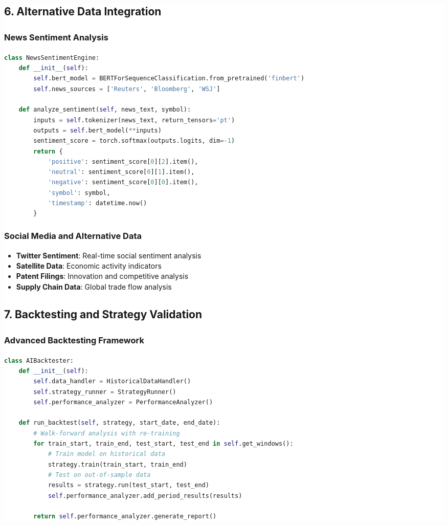 ## 6. Alternative Data Integration

### News Sentiment Analysis
```python
class NewsSentimentEngine:
    def __init__(self):
        self.bert_model = BERTForSequenceClassification.from_pretrained('finbert')
        self.news_sources = ['Reuters', 'Bloomberg', 'WSJ']
        
    def analyze_sentiment(self, news_text, symbol):
        inputs = self.tokenizer(news_text, return_tensors='pt')
        outputs = self.bert_model(**inputs)
        sentiment_score = torch.softmax(outputs.logits, dim=-1)
        return {
            'positive': sentiment_score[0][2].item(),
            'neutral': sentiment_score[0][1].item(),
            'negative': sentiment_score[0][0].item(),
            'symbol': symbol,
            'timestamp': datetime.now()
        }
```

### Social Media and Alternative Data
- **Twitter Sentiment**: Real-time social sentiment analysis
- **Satellite Data**: Economic activity indicators
- **Patent Filings**: Innovation and competitive analysis
- **Supply Chain Data**: Global trade flow analysis

## 7. Backtesting and Strategy Validation

### Advanced Backtesting Framework
```python
class AIBacktester:
    def __init__(self):
        self.data_handler = HistoricalDataHandler()
        self.strategy_runner = StrategyRunner()
        self.performance_analyzer = PerformanceAnalyzer()
        
    def run_backtest(self, strategy, start_date, end_date):
        # Walk-forward analysis with re-training
        for train_start, train_end, test_start, test_end in self.get_windows():
            # Train model on historical data
            strategy.train(train_start, train_end)
            # Test on out-of-sample data
            results = strategy.run(test_start, test_end)
            self.performance_analyzer.add_period_results(results)
        
        return self.performance_analyzer.generate_report()
```
